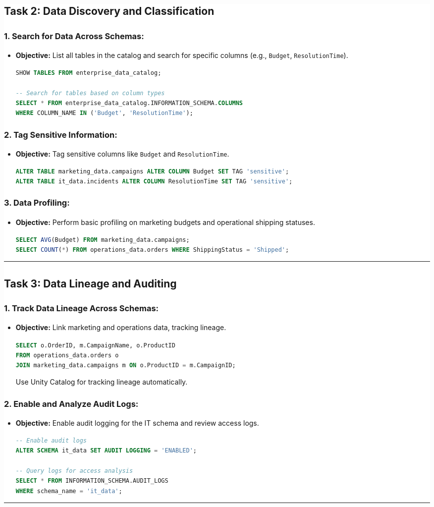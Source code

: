 
## **Task 2: Data Discovery and Classification**

### **1. Search for Data Across Schemas:**
- **Objective:** List all tables in the catalog and search for specific columns (e.g., `Budget`, `ResolutionTime`).
    ```sql
    SHOW TABLES FROM enterprise_data_catalog;
    
    -- Search for tables based on column types
    SELECT * FROM enterprise_data_catalog.INFORMATION_SCHEMA.COLUMNS
    WHERE COLUMN_NAME IN ('Budget', 'ResolutionTime');
    ```

### **2. Tag Sensitive Information:**
- **Objective:** Tag sensitive columns like `Budget` and `ResolutionTime`.
    ```sql
    ALTER TABLE marketing_data.campaigns ALTER COLUMN Budget SET TAG 'sensitive';
    ALTER TABLE it_data.incidents ALTER COLUMN ResolutionTime SET TAG 'sensitive';
    ```

### **3. Data Profiling:**
- **Objective:** Perform basic profiling on marketing budgets and operational shipping statuses.
    ```sql
    SELECT AVG(Budget) FROM marketing_data.campaigns;
    SELECT COUNT(*) FROM operations_data.orders WHERE ShippingStatus = 'Shipped';
    ```

---

## **Task 3: Data Lineage and Auditing**

### **1. Track Data Lineage Across Schemas:**
- **Objective:** Link marketing and operations data, tracking lineage.
    ```sql
    SELECT o.OrderID, m.CampaignName, o.ProductID
    FROM operations_data.orders o
    JOIN marketing_data.campaigns m ON o.ProductID = m.CampaignID;
    ```

    Use Unity Catalog for tracking lineage automatically.

### **2. Enable and Analyze Audit Logs:**
- **Objective:** Enable audit logging for the IT schema and review access logs.
    ```sql
    -- Enable audit logs
    ALTER SCHEMA it_data SET AUDIT LOGGING = 'ENABLED';
    
    -- Query logs for access analysis
    SELECT * FROM INFORMATION_SCHEMA.AUDIT_LOGS
    WHERE schema_name = 'it_data';
    ```

---